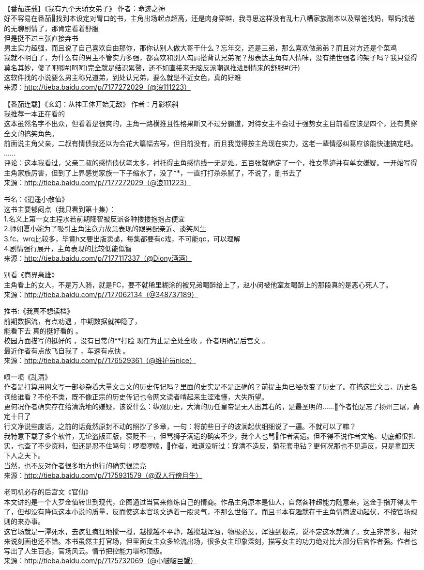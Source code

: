   
【番茄连载】《我有九个天骄女弟子》 作者：命迹之神  
好不容易在番茄🍅找到本设定对胃口的书，主角出场起点超高，还是肉身穿越，我寻思这样没有乱七八糟家族副本以及帮爸找妈，帮妈找爸的无聊剧情了，那肯定看着舒服  
但是挺不过三张直接弃书  
男主实力超强，而且说了自己喜欢自由那你，那你认别人做大哥干什么？忘年交，还是三弟，那么喜欢做弟弟？而且对方还是个菜鸡  
我就不明白了，为什么有的男主不管实力多强，都喜欢和别人勾肩搭背认兄弟呢？想表达主角有人情味，没有绝世强者的架子吗？我只觉得莫名其妙，傻了吧唧#(呵呵)完全就是结识累赘，还不如直接来无脑反派嘲讽推进剧情来的舒服#(汗)  
这软件找的小说要么男主称兄道弟，到处认兄弟，要么就是不近女色，真的好难  
来源：http://tieba.baidu.com/p/7177272029（@浪111223）  
  
  
【番茄连载】《玄幻：从神王体开始无敌》 作者：月影横斜  
我推荐一本正在看的  
这本虽然名字不出众，但看着是很爽的，主角一路横推且性格果断又不过分霸道，对待女主不会过于强势女主目前看应该是四个，还有贯穿全文的搞笑角色。  
前面说主角父亲，二叔有情债我还以为会花大篇幅去写，但目前没有，而且我觉得按主角现在实力，这老一辈情感纠葛应该能快速搞定吧。  
......  
评论：这本我看过，父亲二叔的感情债伏笔太多，衬托得主角感情线一无是处。五百张就确定了一个，推女墨迹并有单女嫌疑。一开始写得主角家族厉害，但到了上界感觉家族一下子缩水了，没了**，一直打打杀杀腻了，不说了，删书去了  
来源：http://tieba.baidu.com/p/7177272029（@浪111223）  
  
  
书名：《逍遥小散仙》  
这书主要郁闷点（我只看到第十集）：  
1.名义上第一女主程水若前期降智被反派各种搂搂抱抱占便宜  
2.师姐夏小婉为了吸引主角注意力故意表现的跟男配亲近、谈笑风生  
3.fc、wrq比较多，毕竟h文要出版卖💰，每集都要有c戏，不可能qc，可以理解  
4.剧情强行展开，主角表现的比较低能低智  
来源：http://tieba.baidu.com/p/7177117337（@Diony酒酒）  
  
  
别看《商界枭雄》  
主角看上的女人，不是万人骑，就是FC，要不就稀里糊涂的被兄弟喝醉给上了，赵小闵被他室友喝醉上的那段真的是恶心死人了。  
来源：http://tieba.baidu.com/p/7177062134（@348737189）  
  
  
推书:《我真不想读档》  
前期数据流，有点劝退 ，中期数据就神隐了，  
能看下去 真的挺好看的 。  
校园方面描写的挺好的 ，没有日常的**打脸 现在为止是全处全收 ，作者明确是后宫文 。  
最近作者有点放飞自我了 ，车速有点快 。  
来源：http://tieba.baidu.com/p/7176529361（@维护员nice）  
  
  
喷一喷《乱清》  
作者是打算用网文写一部参杂着大量文言文的历史传记吗？里面的史实是不是正确的？前提主角已经改变了历史了。在搞这些文言、历史名词给谁看？不伦不类，既不像正宗的历史传记也令网文读者啃起来生涩难懂，大失所望。  
更何况作者确实存在给清洗地的嫌疑，该说什么：纵观历史，大清的历任皇帝是无人出其右的，是最圣明的……🐶作者怕是忘了扬州三屠，嘉定十日了  
行文净说些废话，之前的话竟然原封不动的照抄了多章，一句：将前些日子的波澜起伏细细说了一遍。不就可以了嘛？  
我特意下载了多个软件，无论盗版正版，褒贬不一，但骂狮子满遗的确实不少，我个人也骂🐶作者满遗。但不得不说作者文笔、功底都很扎实，也查了不少资料，但还是忍不住骂句：啰哩啰嗦，🐶作者，难道没听过：穿清不造反，菊花套电钻？更何况那也不见造反，只是拿回天下人之天下。  
当然，也不反对作者很多地方也行的确实很漂亮  
来源：http://tieba.baidu.com/p/7175931579（@双人行傍月生）  
  
  
老司机必存的后宫文《官仙》  
本文讲的是一个大罗金仙转世到现代，企图通过当官来修炼自己的情商。作品主角原本是仙人，自然各种超能力随意来，这金手指开得太牛了，但却没有降低这本小说的质量，反而使这本官场文透着一股灵气，不那么世俗了。而且书本有趣就在于主角情商波动起伏，不按官场规则的来办事。  
这官场就是一潭死水，去疯狂疯狂地搅一搅，越搅越不平静，越搅越浑浊，物极必反，浑浊到极点，说不定这水就清了。女主非常多，相对来说刻画也还不错。本书虽然主打官场，但里面女主众多轮流出场，很多女主印象深刻，描写女主的功力绝对比大部分后宫作者强。作者也写出了人生百态，官场风云。情节把控能力堪称顶级。  
来源：http://tieba.baidu.com/p/7175732069（@小啵啵巨蟹）  
  